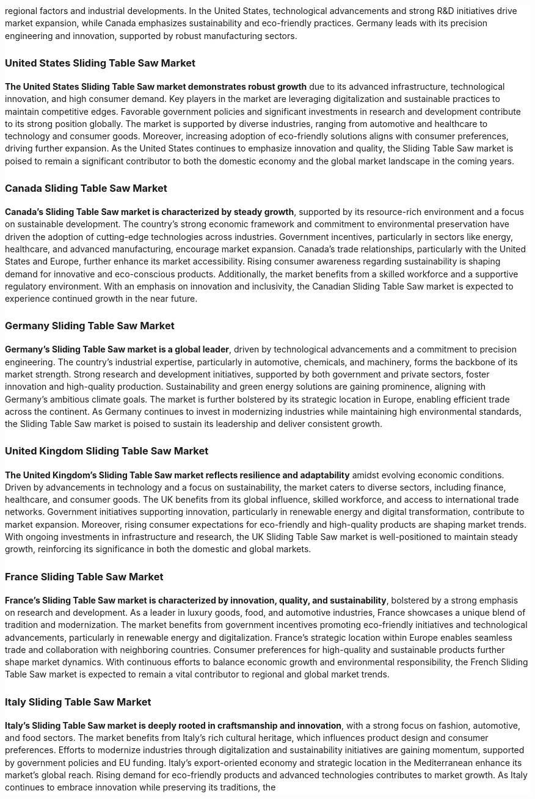 regional factors and industrial developments. In the United States, technological advancements and strong R&amp;D initiatives drive market expansion, while Canada emphasizes sustainability and eco-friendly practices. Germany leads with its precision engineering and innovation, supported by robust manufacturing sectors.</span></em></p></blockquote><h3><strong>United States Sliding Table Saw Market</strong></h3><p><strong>The United States Sliding Table Saw market demonstrates robust growth</strong> due to its advanced infrastructure, technological innovation, and high consumer demand. Key players in the market are leveraging digitalization and sustainable practices to maintain competitive edges. Favorable government policies and significant investments in research and development contribute to its strong position globally. The market is supported by diverse industries, ranging from automotive and healthcare to technology and consumer goods. Moreover, increasing adoption of eco-friendly solutions aligns with consumer preferences, driving further expansion. As the United States continues to emphasize innovation and quality, the Sliding Table Saw market is poised to remain a significant contributor to both the domestic economy and the global market landscape in the coming years.</p><h3><strong>Canada Sliding Table Saw Market</strong></h3><p><strong>Canada&rsquo;s Sliding Table Saw market is characterized by steady growth</strong>, supported by its resource-rich environment and a focus on sustainable development. The country&rsquo;s strong economic framework and commitment to environmental preservation have driven the adoption of cutting-edge technologies across industries. Government incentives, particularly in sectors like energy, healthcare, and advanced manufacturing, encourage market expansion. Canada&rsquo;s trade relationships, particularly with the United States and Europe, further enhance its market accessibility. Rising consumer awareness regarding sustainability is shaping demand for innovative and eco-conscious products. Additionally, the market benefits from a skilled workforce and a supportive regulatory environment. With an emphasis on innovation and inclusivity, the Canadian Sliding Table Saw market is expected to experience continued growth in the near future.</p><h3><strong>Germany Sliding Table Saw Market</strong></h3><p><strong>Germany&rsquo;s Sliding Table Saw market is a global leader</strong>, driven by technological advancements and a commitment to precision engineering. The country&rsquo;s industrial expertise, particularly in automotive, chemicals, and machinery, forms the backbone of its market strength. Strong research and development initiatives, supported by both government and private sectors, foster innovation and high-quality production. Sustainability and green energy solutions are gaining prominence, aligning with Germany&rsquo;s ambitious climate goals. The market is further bolstered by its strategic location in Europe, enabling efficient trade across the continent. As Germany continues to invest in modernizing industries while maintaining high environmental standards, the Sliding Table Saw market is poised to sustain its leadership and deliver consistent growth.</p><h3><strong>United Kingdom Sliding Table Saw Market</strong></h3><p><strong>The United Kingdom&rsquo;s Sliding Table Saw market reflects resilience and adaptability</strong> amidst evolving economic conditions. Driven by advancements in technology and a focus on sustainability, the market caters to diverse sectors, including finance, healthcare, and consumer goods. The UK benefits from its global influence, skilled workforce, and access to international trade networks. Government initiatives supporting innovation, particularly in renewable energy and digital transformation, contribute to market expansion. Moreover, rising consumer expectations for eco-friendly and high-quality products are shaping market trends. With ongoing investments in infrastructure and research, the UK Sliding Table Saw market is well-positioned to maintain steady growth, reinforcing its significance in both the domestic and global markets.</p><h3><strong>France Sliding Table Saw Market</strong></h3><p><strong>France&rsquo;s Sliding Table Saw market is characterized by innovation, quality, and sustainability</strong>, bolstered by a strong emphasis on research and development. As a leader in luxury goods, food, and automotive industries, France showcases a unique blend of tradition and modernization. The market benefits from government incentives promoting eco-friendly initiatives and technological advancements, particularly in renewable energy and digitalization. France&rsquo;s strategic location within Europe enables seamless trade and collaboration with neighboring countries. Consumer preferences for high-quality and sustainable products further shape market dynamics. With continuous efforts to balance economic growth and environmental responsibility, the French Sliding Table Saw market is expected to remain a vital contributor to regional and global market trends.</p><h3><strong>Italy Sliding Table Saw Market</strong></h3><p><strong>Italy&rsquo;s Sliding Table Saw market is deeply rooted in craftsmanship and innovation</strong>, with a strong focus on fashion, automotive, and food sectors. The market benefits from Italy&rsquo;s rich cultural heritage, which influences product design and consumer preferences. Efforts to modernize industries through digitalization and sustainability initiatives are gaining momentum, supported by government policies and EU funding. Italy&rsquo;s export-oriented economy and strategic location in the Mediterranean enhance its market&rsquo;s global reach. Rising demand for eco-friendly products and advanced technologies contributes to market growth. As Italy continues to embrace innovation while preserving its traditions, the